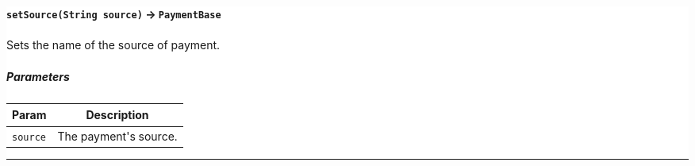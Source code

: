 


#### `setSource(String source)` → `PaymentBase`

Sets the name of the source of payment.
##### Parameters
|Param|Description|
|-----|-----------|
|`source` |  The payment's source. |


---
